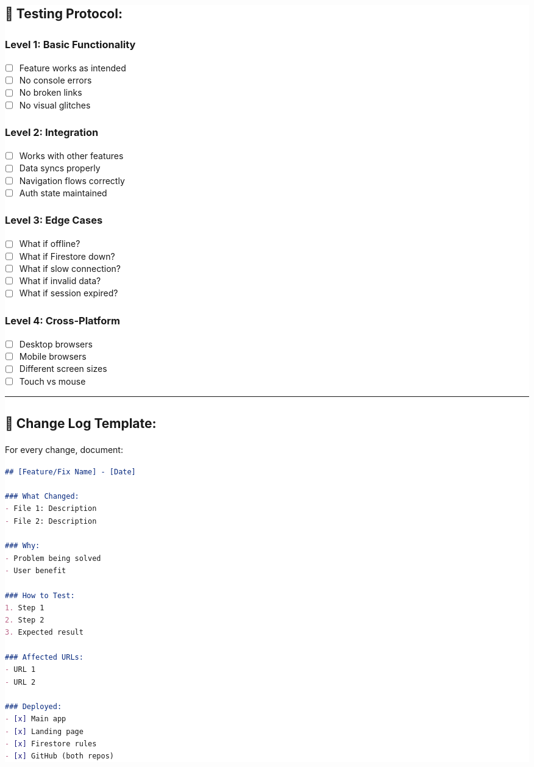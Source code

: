 
## 🧪 **Testing Protocol:**

### **Level 1: Basic Functionality**

- [ ] Feature works as intended
- [ ] No console errors
- [ ] No broken links
- [ ] No visual glitches

### **Level 2: Integration**

- [ ] Works with other features
- [ ] Data syncs properly
- [ ] Navigation flows correctly
- [ ] Auth state maintained

### **Level 3: Edge Cases**

- [ ] What if offline?
- [ ] What if Firestore down?
- [ ] What if slow connection?
- [ ] What if invalid data?
- [ ] What if session expired?

### **Level 4: Cross-Platform**

- [ ] Desktop browsers
- [ ] Mobile browsers
- [ ] Different screen sizes
- [ ] Touch vs mouse

---

## 📝 **Change Log Template:**

For every change, document:

```markdown
## [Feature/Fix Name] - [Date]

### What Changed:
- File 1: Description
- File 2: Description

### Why:
- Problem being solved
- User benefit

### How to Test:
1. Step 1
2. Step 2
3. Expected result

### Affected URLs:
- URL 1
- URL 2

### Deployed:
- [x] Main app
- [x] Landing page
- [x] Firestore rules
- [x] GitHub (both repos)

```